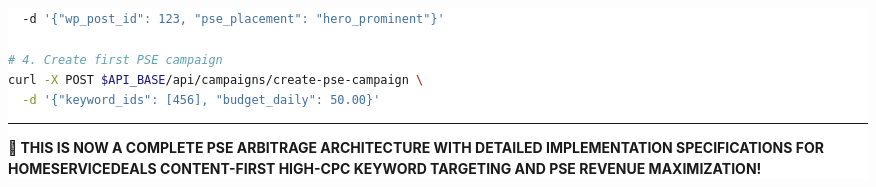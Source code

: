 ```bash
  -d '{"wp_post_id": 123, "pse_placement": "hero_prominent"}'

# 4. Create first PSE campaign
curl -X POST $API_BASE/api/campaigns/create-pse-campaign \
  -d '{"keyword_ids": [456], "budget_daily": 50.00}'
```

---

**🚀 THIS IS NOW A COMPLETE PSE ARBITRAGE ARCHITECTURE WITH DETAILED IMPLEMENTATION SPECIFICATIONS FOR HOMESERVICEDEALS CONTENT-FIRST HIGH-CPC KEYWORD TARGETING AND PSE REVENUE MAXIMIZATION!**